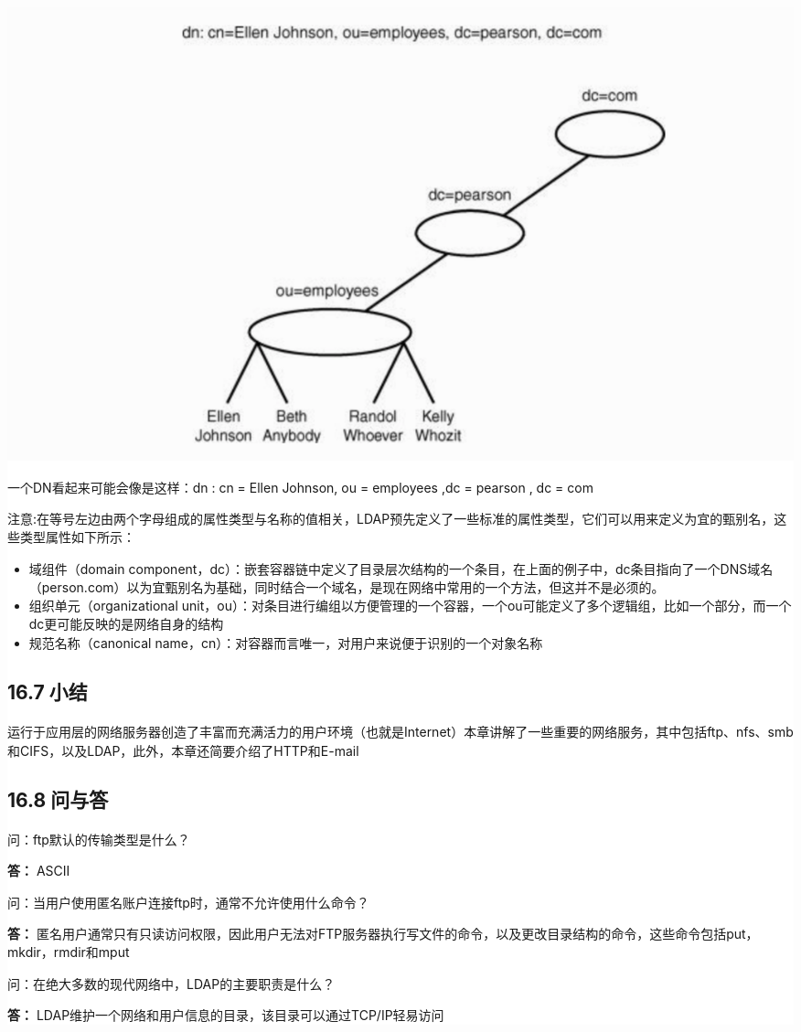 ![image-20200516100359253](../assets/image-20200516100359253.png)

一个DN看起来可能会像是这样：dn : cn = Ellen Johnson, ou = employees ,dc = pearson , dc = com 

注意:在等号左边由两个字母组成的属性类型与名称的值相关，LDAP预先定义了一些标准的属性类型，它们可以用来定义为宜的甄别名，这些类型属性如下所示：

* 域组件（domain component，dc）：嵌套容器链中定义了目录层次结构的一个条目，在上面的例子中，dc条目指向了一个DNS域名（person.com）以为宜甄别名为基础，同时结合一个域名，是现在网络中常用的一个方法，但这并不是必须的。
* 组织单元（organizational unit，ou）：对条目进行编组以方便管理的一个容器，一个ou可能定义了多个逻辑组，比如一个部分，而一个dc更可能反映的是网络自身的结构
* 规范名称（canonical name，cn）：对容器而言唯一，对用户来说便于识别的一个对象名称

## 16.7 小结

运行于应用层的网络服务器创造了丰富而充满活力的用户环境（也就是Internet）本章讲解了一些重要的网络服务，其中包括ftp、nfs、smb和CIFS，以及LDAP，此外，本章还简要介绍了HTTP和E-mail

## 16.8 问与答

问：ftp默认的传输类型是什么？

**答：** ASCII

问：当用户使用匿名账户连接ftp时，通常不允许使用什么命令？

**答：** 匿名用户通常只有只读访问权限，因此用户无法对FTP服务器执行写文件的命令，以及更改目录结构的命令，这些命令包括put，mkdir，rmdir和mput

问：在绝大多数的现代网络中，LDAP的主要职责是什么？

**答：** LDAP维护一个网络和用户信息的目录，该目录可以通过TCP/IP轻易访问
